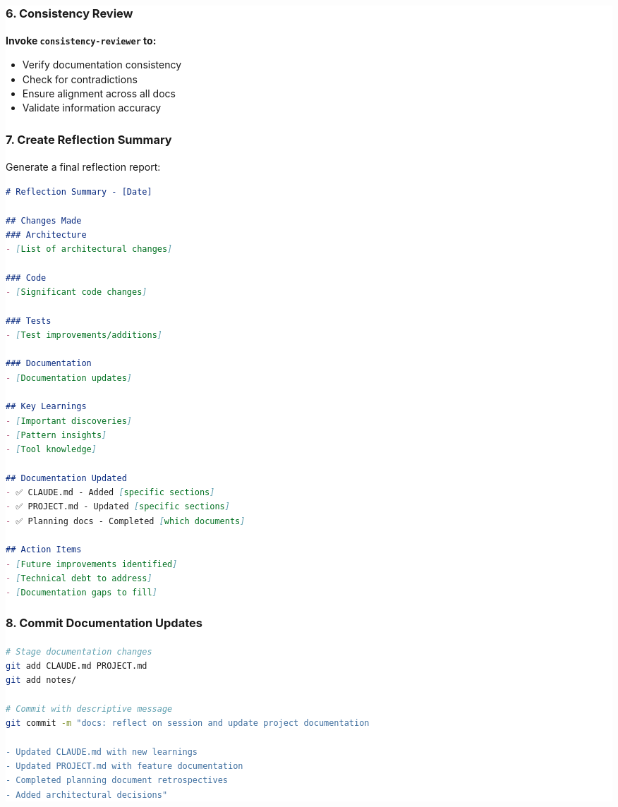 ### 6. Consistency Review

**Invoke `consistency-reviewer` to:**
- Verify documentation consistency
- Check for contradictions
- Ensure alignment across all docs
- Validate information accuracy

### 7. Create Reflection Summary

Generate a final reflection report:

```markdown
# Reflection Summary - [Date]

## Changes Made
### Architecture
- [List of architectural changes]

### Code
- [Significant code changes]

### Tests
- [Test improvements/additions]

### Documentation
- [Documentation updates]

## Key Learnings
- [Important discoveries]
- [Pattern insights]
- [Tool knowledge]

## Documentation Updated
- ✅ CLAUDE.md - Added [specific sections]
- ✅ PROJECT.md - Updated [specific sections]
- ✅ Planning docs - Completed [which documents]

## Action Items
- [Future improvements identified]
- [Technical debt to address]
- [Documentation gaps to fill]
```

### 8. Commit Documentation Updates

```bash
# Stage documentation changes
git add CLAUDE.md PROJECT.md
git add notes/

# Commit with descriptive message
git commit -m "docs: reflect on session and update project documentation

- Updated CLAUDE.md with new learnings
- Updated PROJECT.md with feature documentation
- Completed planning document retrospectives
- Added architectural decisions"
```
